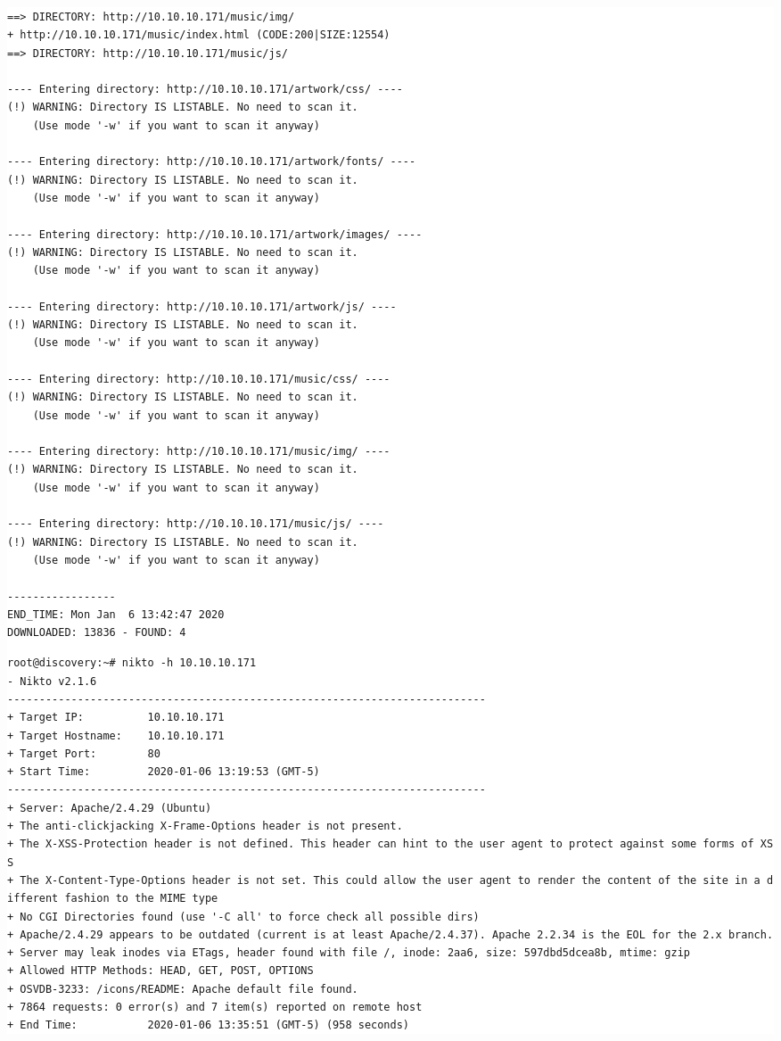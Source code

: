 ```console
==> DIRECTORY: http://10.10.10.171/music/img/                                                                    
+ http://10.10.10.171/music/index.html (CODE:200|SIZE:12554)                                                     
==> DIRECTORY: http://10.10.10.171/music/js/                                                                     
                                                                                                                 
---- Entering directory: http://10.10.10.171/artwork/css/ ----
(!) WARNING: Directory IS LISTABLE. No need to scan it.                        
    (Use mode '-w' if you want to scan it anyway)
                                                                                                                 
---- Entering directory: http://10.10.10.171/artwork/fonts/ ----
(!) WARNING: Directory IS LISTABLE. No need to scan it.                        
    (Use mode '-w' if you want to scan it anyway)
                                                                                                                 
---- Entering directory: http://10.10.10.171/artwork/images/ ----
(!) WARNING: Directory IS LISTABLE. No need to scan it.                        
    (Use mode '-w' if you want to scan it anyway)
                                                                                                                 
---- Entering directory: http://10.10.10.171/artwork/js/ ----
(!) WARNING: Directory IS LISTABLE. No need to scan it.                        
    (Use mode '-w' if you want to scan it anyway)
                                                                                                                 
---- Entering directory: http://10.10.10.171/music/css/ ----
(!) WARNING: Directory IS LISTABLE. No need to scan it.                        
    (Use mode '-w' if you want to scan it anyway)
                                                                                                                 
---- Entering directory: http://10.10.10.171/music/img/ ----
(!) WARNING: Directory IS LISTABLE. No need to scan it.                        
    (Use mode '-w' if you want to scan it anyway)
                                                                                                                 
---- Entering directory: http://10.10.10.171/music/js/ ----
(!) WARNING: Directory IS LISTABLE. No need to scan it.                        
    (Use mode '-w' if you want to scan it anyway)
                                                                               
-----------------
END_TIME: Mon Jan  6 13:42:47 2020
DOWNLOADED: 13836 - FOUND: 4
```

```console
root@discovery:~# nikto -h 10.10.10.171
- Nikto v2.1.6
---------------------------------------------------------------------------
+ Target IP:          10.10.10.171
+ Target Hostname:    10.10.10.171
+ Target Port:        80
+ Start Time:         2020-01-06 13:19:53 (GMT-5)
---------------------------------------------------------------------------
+ Server: Apache/2.4.29 (Ubuntu)
+ The anti-clickjacking X-Frame-Options header is not present.
+ The X-XSS-Protection header is not defined. This header can hint to the user agent to protect against some forms of XSS
+ The X-Content-Type-Options header is not set. This could allow the user agent to render the content of the site in a different fashion to the MIME type
+ No CGI Directories found (use '-C all' to force check all possible dirs)
+ Apache/2.4.29 appears to be outdated (current is at least Apache/2.4.37). Apache 2.2.34 is the EOL for the 2.x branch.
+ Server may leak inodes via ETags, header found with file /, inode: 2aa6, size: 597dbd5dcea8b, mtime: gzip
+ Allowed HTTP Methods: HEAD, GET, POST, OPTIONS 
+ OSVDB-3233: /icons/README: Apache default file found.
+ 7864 requests: 0 error(s) and 7 item(s) reported on remote host
+ End Time:           2020-01-06 13:35:51 (GMT-5) (958 seconds)
```